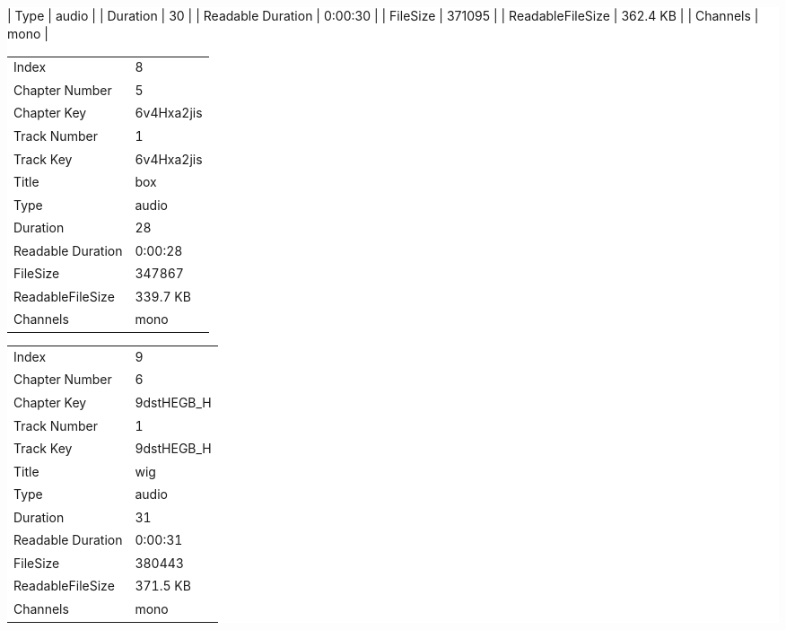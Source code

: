 | Type | audio |
| Duration | 30 |
| Readable Duration | 0:00:30 |
| FileSize | 371095 |
| ReadableFileSize | 362.4 KB |
| Channels | mono |

|  |  |
| - | - |
| Index | 8 |
| Chapter Number | 5 |
| Chapter Key | 6v4Hxa2jis |
| Track Number | 1 |
| Track Key | 6v4Hxa2jis |
| Title | box |
| Type | audio |
| Duration | 28 |
| Readable Duration | 0:00:28 |
| FileSize | 347867 |
| ReadableFileSize | 339.7 KB |
| Channels | mono |

|  |  |
| - | - |
| Index | 9 |
| Chapter Number | 6 |
| Chapter Key | 9dstHEGB_H |
| Track Number | 1 |
| Track Key | 9dstHEGB_H |
| Title | wig |
| Type | audio |
| Duration | 31 |
| Readable Duration | 0:00:31 |
| FileSize | 380443 |
| ReadableFileSize | 371.5 KB |
| Channels | mono |
